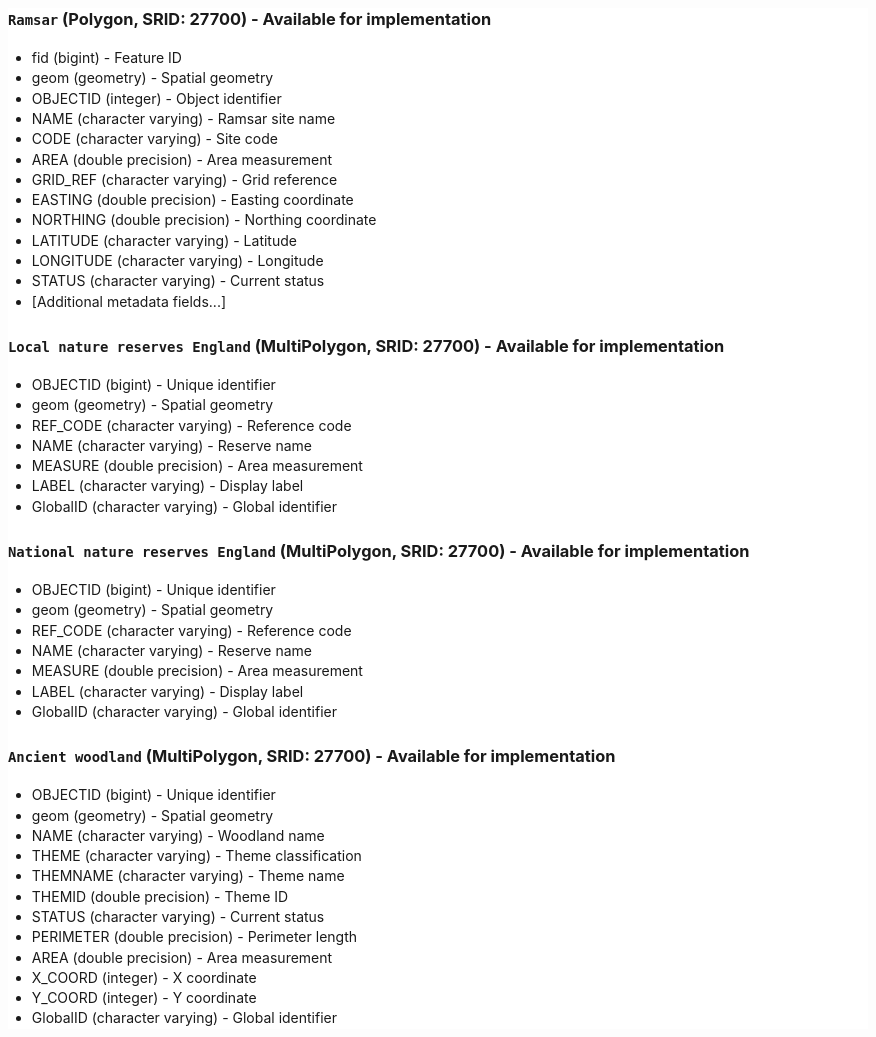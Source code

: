### `Ramsar` (Polygon, SRID: 27700) - Available for implementation
- fid (bigint) - Feature ID
- geom (geometry) - Spatial geometry
- OBJECTID (integer) - Object identifier
- NAME (character varying) - Ramsar site name
- CODE (character varying) - Site code
- AREA (double precision) - Area measurement
- GRID_REF (character varying) - Grid reference
- EASTING (double precision) - Easting coordinate
- NORTHING (double precision) - Northing coordinate
- LATITUDE (character varying) - Latitude
- LONGITUDE (character varying) - Longitude
- STATUS (character varying) - Current status
- [Additional metadata fields...]

### `Local nature reserves England` (MultiPolygon, SRID: 27700) - Available for implementation
- OBJECTID (bigint) - Unique identifier
- geom (geometry) - Spatial geometry
- REF_CODE (character varying) - Reference code
- NAME (character varying) - Reserve name
- MEASURE (double precision) - Area measurement
- LABEL (character varying) - Display label
- GlobalID (character varying) - Global identifier

### `National nature reserves England` (MultiPolygon, SRID: 27700) - Available for implementation
- OBJECTID (bigint) - Unique identifier
- geom (geometry) - Spatial geometry
- REF_CODE (character varying) - Reference code
- NAME (character varying) - Reserve name
- MEASURE (double precision) - Area measurement
- LABEL (character varying) - Display label
- GlobalID (character varying) - Global identifier

### `Ancient woodland` (MultiPolygon, SRID: 27700) - Available for implementation
- OBJECTID (bigint) - Unique identifier
- geom (geometry) - Spatial geometry
- NAME (character varying) - Woodland name
- THEME (character varying) - Theme classification
- THEMNAME (character varying) - Theme name
- THEMID (double precision) - Theme ID
- STATUS (character varying) - Current status
- PERIMETER (double precision) - Perimeter length
- AREA (double precision) - Area measurement
- X_COORD (integer) - X coordinate
- Y_COORD (integer) - Y coordinate
- GlobalID (character varying) - Global identifier
